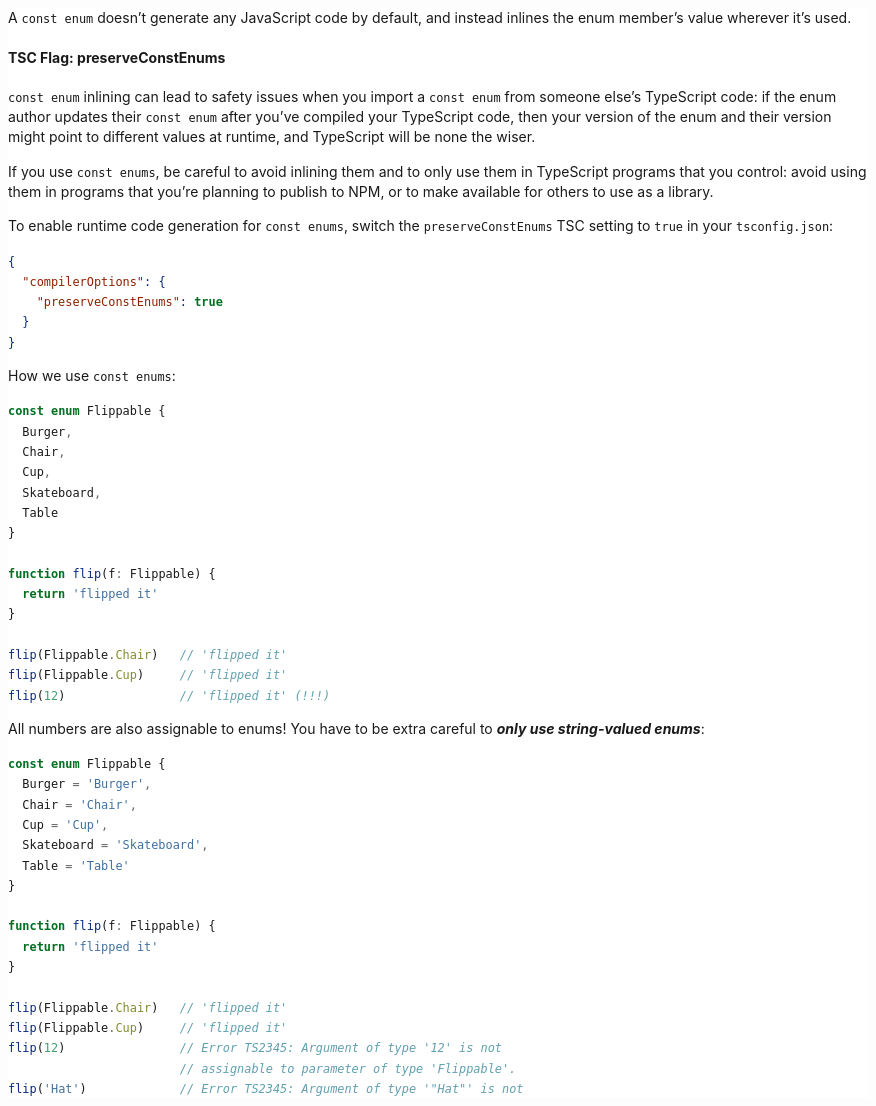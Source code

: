 A `const enum` doesn’t generate any JavaScript code by default, and instead
inlines the enum member’s value wherever it’s used.

#### TSC Flag: preserveConstEnums

`const enum` inlining can lead to safety issues when you import a `const enum`
from someone else’s TypeScript code: if the enum author updates their
`const enum` after you’ve compiled your TypeScript code, then your version of
the enum and their version might point to different values at runtime, and
TypeScript will be none the wiser.

If you use `const enums`, be careful to avoid inlining them and to only use
them in TypeScript programs that you control: avoid using them in programs that
you’re planning to publish to NPM, or to make available for others to use as a
library.

To enable runtime code generation for `const enums`, switch the
`preserveConstEnums` TSC setting to `true` in your `tsconfig.json`:

```json
{
  "compilerOptions": {
    "preserveConstEnums": true
  }
}
```

How we use `const enums`:

```ts
const enum Flippable {
  Burger,
  Chair,
  Cup,
  Skateboard,
  Table
}

function flip(f: Flippable) {
  return 'flipped it'
}

flip(Flippable.Chair)   // 'flipped it'
flip(Flippable.Cup)     // 'flipped it'
flip(12)                // 'flipped it' (!!!)
```

All numbers are also assignable to enums! You have to be extra careful to
***only use string-valued enums***:

```ts
const enum Flippable {
  Burger = 'Burger',
  Chair = 'Chair',
  Cup = 'Cup',
  Skateboard = 'Skateboard',
  Table = 'Table'
}

function flip(f: Flippable) {
  return 'flipped it'
}

flip(Flippable.Chair)   // 'flipped it'
flip(Flippable.Cup)     // 'flipped it'
flip(12)                // Error TS2345: Argument of type '12' is not
                        // assignable to parameter of type 'Flippable'.
flip('Hat')             // Error TS2345: Argument of type '"Hat"' is not
```